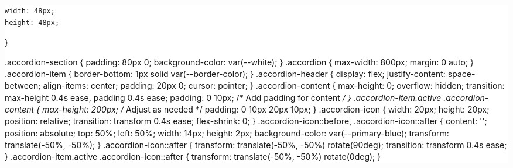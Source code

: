     width: 48px;
    height: 48px;
}


.accordion-section {
    padding: 80px 0;
    background-color: var(--white);
}
.accordion {
    max-width: 800px;
    margin: 0 auto;
}
.accordion-item {
    border-bottom: 1px solid var(--border-color);
}
.accordion-header {
    display: flex;
    justify-content: space-between;
    align-items: center;
    padding: 20px 0;
    cursor: pointer;
}
.accordion-content {
    max-height: 0;
    overflow: hidden;
    transition: max-height 0.4s ease, padding 0.4s ease;
    padding: 0 10px; /* Add padding for content */
}
.accordion-item.active .accordion-content {
    max-height: 200px; /* Adjust as needed */
    padding: 0 10px 20px 10px;
}
.accordion-icon {
    width: 20px;
    height: 20px;
    position: relative;
    transition: transform 0.4s ease;
    flex-shrink: 0;
}
.accordion-icon::before,
.accordion-icon::after {
    content: '';
    position: absolute;
    top: 50%;
    left: 50%;
    width: 14px;
    height: 2px;
    background-color: var(--primary-blue);
    transform: translate(-50%, -50%);
}
.accordion-icon::after {
    transform: translate(-50%, -50%) rotate(90deg);
    transition: transform 0.4s ease;
}
.accordion-item.active .accordion-icon::after {
    transform: translate(-50%, -50%) rotate(0deg);
}
